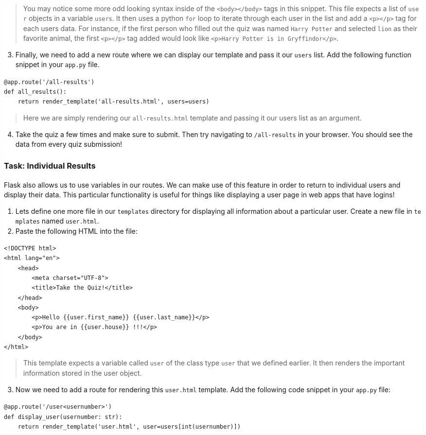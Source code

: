 > You may notice some more odd looking syntax inside of the `<body></body>` tags in this snippet. This file expects a list of `user` objects in a variable `users`. It then uses a python `for` loop to iterate through each user in the list and add a `<p></p>` tag for each users data. For instance, if the first person who filled out the quiz was named `Harry Potter` and selected `lion` as their favorite animal, the first `<p></p>` tag added would look like `<p>Harry Potter is in Gryffindor</p>`.

3. Finally, we need to add a new route where we can display our template and pass it our `users` list. Add the following function snippet in your `app.py` file.

```{.python .numberLines startFrom="1"}
@app.route('/all-results')
def all_results():
    return render_template('all-results.html', users=users)
```

> Here we are simply rendering our `all-results.html` template and passing it our users list as an argument.

4. Take the quiz a few times and make sure to submit. Then try navigating to `/all-results` in your browser. You should see the data from every quiz submission!

### Task: Individual Results

Flask also allows us to use variables in our routes. We can make use of this feature in order to return to individual users and display their data. This particular functionality is useful for things like displaying a user page in web apps that have logins!

1. Lets define one more file in our `templates` directory for displaying all information about a particular user. Create a new file in `templates` named `user.html`.
2. Paste the following HTML into the file:

```{ .numberLines startFrom="1"}
<!DOCTYPE html>
<html lang="en">
    <head>
        <meta charset="UTF-8">
        <title>Take the Quiz!</title>
    </head>
    <body>
        <p>Hello {{user.first_name}} {{user.last_name}}</p>
        <p>You are in {{user.house}} !!!</p>
    </body>
</html>
```

> This template expects a variable called `user` of the class type `user` that we defined earlier. It then renders the important information stored in the user object.

3. Now we need to add a route for rendering this `user.html` template. Add the following code snippet in your `app.py` file:

```{.python .numberLines startFrom="1"}
@app.route('/user<usernumber>')
def display_user(usernumber: str):
    return render_template('user.html', user=users[int(usernumber)])
```
